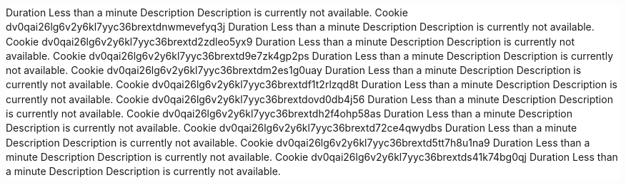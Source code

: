 Duration
Less than a minute
Description
Description is currently not available.
Cookie
dv0qai26lg6v2y6kl7yyc36brextdnwmevefyq3j
Duration
Less than a minute
Description
Description is currently not available.
Cookie
dv0qai26lg6v2y6kl7yyc36brextd2zdleo5yx9
Duration
Less than a minute
Description
Description is currently not available.
Cookie
dv0qai26lg6v2y6kl7yyc36brextd9e7zk4gp2ps
Duration
Less than a minute
Description
Description is currently not available.
Cookie
dv0qai26lg6v2y6kl7yyc36brextdm2es1g0uay
Duration
Less than a minute
Description
Description is currently not available.
Cookie
dv0qai26lg6v2y6kl7yyc36brextdf1t2rlzqd8t
Duration
Less than a minute
Description
Description is currently not available.
Cookie
dv0qai26lg6v2y6kl7yyc36brextdovd0db4j56
Duration
Less than a minute
Description
Description is currently not available.
Cookie
dv0qai26lg6v2y6kl7yyc36brextdh2f4ohp58as
Duration
Less than a minute
Description
Description is currently not available.
Cookie
dv0qai26lg6v2y6kl7yyc36brextd72ce4qwydbs
Duration
Less than a minute
Description
Description is currently not available.
Cookie
dv0qai26lg6v2y6kl7yyc36brextd5tt7h8u1na9
Duration
Less than a minute
Description
Description is currently not available.
Cookie
dv0qai26lg6v2y6kl7yyc36brextds41k74bg0qj
Duration
Less than a minute
Description
Description is currently not available.